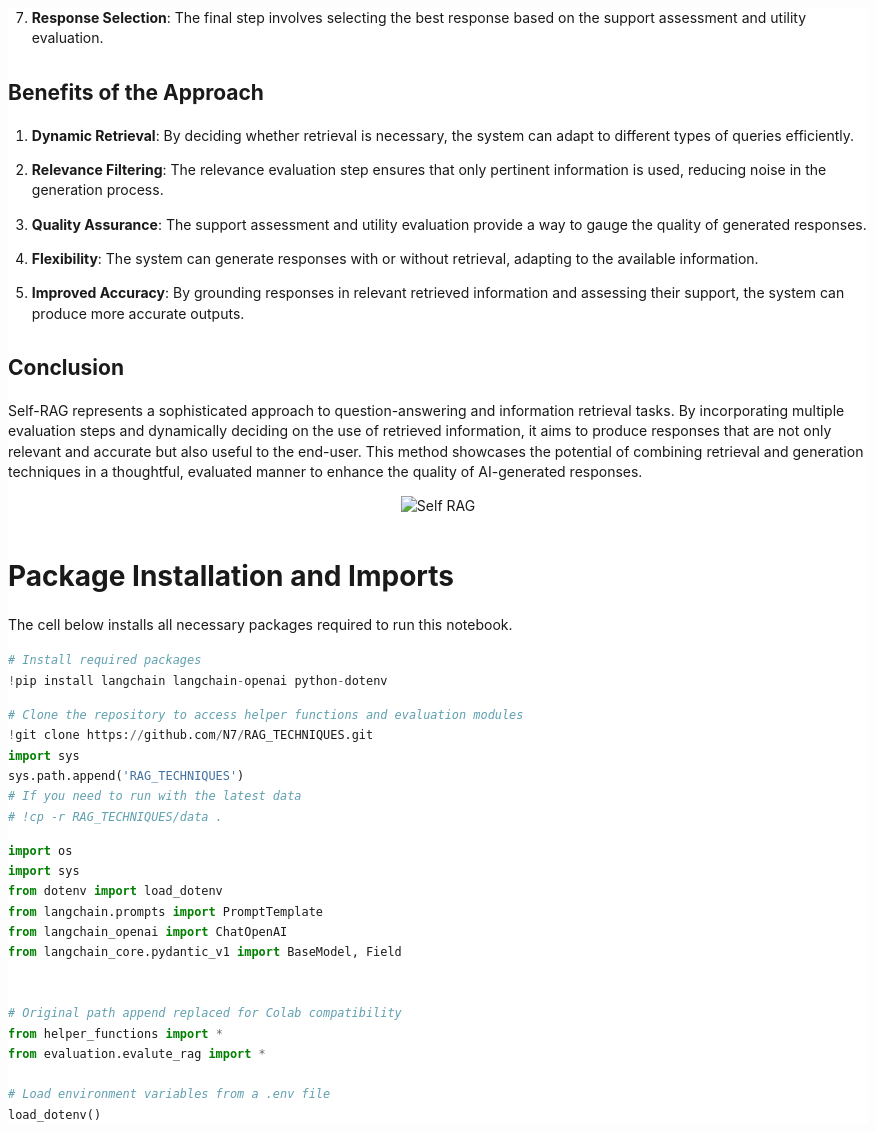 7. **Response Selection**: The final step involves selecting the best response based on the support assessment and utility evaluation.

## Benefits of the Approach

1. **Dynamic Retrieval**: By deciding whether retrieval is necessary, the system can adapt to different types of queries efficiently.

2. **Relevance Filtering**: The relevance evaluation step ensures that only pertinent information is used, reducing noise in the generation process.

3. **Quality Assurance**: The support assessment and utility evaluation provide a way to gauge the quality of generated responses.

4. **Flexibility**: The system can generate responses with or without retrieval, adapting to the available information.

5. **Improved Accuracy**: By grounding responses in relevant retrieved information and assessing their support, the system can produce more accurate outputs.

## Conclusion

Self-RAG represents a sophisticated approach to question-answering and information retrieval tasks. By incorporating multiple evaluation steps and dynamically deciding on the use of retrieved information, it aims to produce responses that are not only relevant and accurate but also useful to the end-user. This method showcases the potential of combining retrieval and generation techniques in a thoughtful, evaluated manner to enhance the quality of AI-generated responses.

<div style="text-align: center;">

<img src="../images/self_rag.svg" alt="Self RAG" style="width:80%; height:auto;">
</div>

# Package Installation and Imports

The cell below installs all necessary packages required to run this notebook.

```python
# Install required packages
!pip install langchain langchain-openai python-dotenv
```

```python
# Clone the repository to access helper functions and evaluation modules
!git clone https://github.com/N7/RAG_TECHNIQUES.git
import sys
sys.path.append('RAG_TECHNIQUES')
# If you need to run with the latest data
# !cp -r RAG_TECHNIQUES/data .
```

```python
import os
import sys
from dotenv import load_dotenv
from langchain.prompts import PromptTemplate
from langchain_openai import ChatOpenAI
from langchain_core.pydantic_v1 import BaseModel, Field


# Original path append replaced for Colab compatibility
from helper_functions import *
from evaluation.evalute_rag import *

# Load environment variables from a .env file
load_dotenv()

```